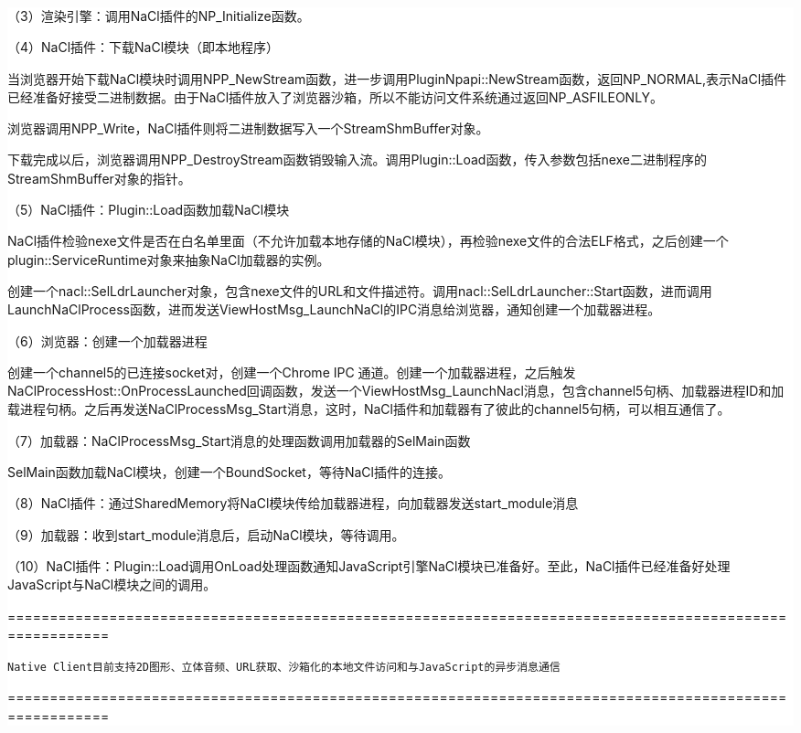  
  （3）渲染引擎：调用NaCl插件的NP_Initialize函数。
 
 
  （4）NaCl插件：下载NaCl模块（即本地程序）
 
 
  当浏览器开始下载NaCl模块时调用NPP_NewStream函数，进一步调用PluginNpapi::NewStream函数，返回NP_NORMAL,表示NaCl插件已经准备好接受二进制数据。由于NaCl插件放入了浏览器沙箱，所以不能访问文件系统通过返回NP_ASFILEONLY。
 
 
  浏览器调用NPP_Write，NaCl插件则将二进制数据写入一个StreamShmBuffer对象。
 
 
  下载完成以后，浏览器调用NPP_DestroyStream函数销毁输入流。调用Plugin::Load函数，传入参数包括nexe二进制程序的StreamShmBuffer对象的指针。
 
 
  （5）NaCl插件：Plugin::Load函数加载NaCl模块
 
 
  NaCl插件检验nexe文件是否在白名单里面（不允许加载本地存储的NaCl模块），再检验nexe文件的合法ELF格式，之后创建一个plugin::ServiceRuntime对象来抽象NaCl加载器的实例。
 
 
  创建一个nacl::SelLdrLauncher对象，包含nexe文件的URL和文件描述符。调用nacl::SelLdrLauncher::Start函数，进而调用LaunchNaClProcess函数，进而发送ViewHostMsg_LaunchNaCl的IPC消息给浏览器，通知创建一个加载器进程。
 
 
  （6）浏览器：创建一个加载器进程
 
 
  创建一个channel5的已连接socket对，创建一个Chrome IPC 通道。创建一个加载器进程，之后触发NaClProcessHost::OnProcessLaunched回调函数，发送一个ViewHostMsg_LaunchNacl消息，包含channel5句柄、加载器进程ID和加载进程句柄。之后再发送NaClProcessMsg_Start消息，这时，NaCl插件和加载器有了彼此的channel5句柄，可以相互通信了。
 
 
  （7）加载器：NaClProcessMsg_Start消息的处理函数调用加载器的SelMain函数
 
 
  SelMain函数加载NaCl模块，创建一个BoundSocket，等待NaCl插件的连接。
 
 
  （8）NaCl插件：通过SharedMemory将NaCl模块传给加载器进程，向加载器发送start_module消息
 
 
  （9）加载器：收到start_module消息后，启动NaCl模块，等待调用。
 
 
  （10）NaCl插件：Plugin::Load调用OnLoad处理函数通知JavaScript引擎NaCl模块已准备好。至此，NaCl插件已经准备好处理JavaScript与NaCl模块之间的调用。
 
 
  
   ========================================================================================================
   
   
  
  
   
    Native Client目前支持2D图形、立体音频、URL获取、沙箱化的本地文件访问和与JavaScript的异步消息通信
   
   
   
  
  
   ========================================================================================================
  
  
  
  
   
